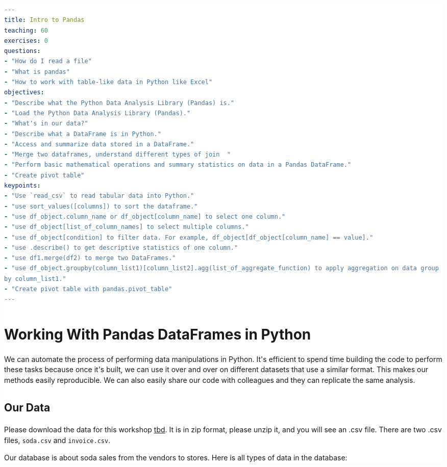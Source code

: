 ```yaml
---
title: Intro to Pandas 
teaching: 60
exercises: 0
questions:
- "How do I read a file"
- "What is pandas"
- "How to work with table-like data in Python like Excel"
objectives:  
- "Describe what the Python Data Analysis Library (Pandas) is."
- "Load the Python Data Analysis Library (Pandas)."
- "What's in our data?"
- "Describe what a DataFrame is in Python."
- "Access and summarize data stored in a DataFrame."
- "Merge two dataframes, understand different types of join  "
- "Perform basic mathematical operations and summary statistics on data in a Pandas DataFrame."
- "Create pivot table"
keypoints:
- "Use `read_csv` to read tabular data into Python."
- "use sort_values([columns]) to sort the dataframe." 
- "use df_object.column_name or df_object[column_name] to select one column."
- "use df_object[list_of_column_names] to select multiple columns." 
- "use df_object[condition] to filter data. For example, df_object[df_object[column_name] == value]."  
- "use .describe() to get descriptive statistics of one column."    
- "use df1.merge(df2) to merge two DataFrames."  
- "use df_object.groupby(column_list1)[column_list2].agg(list_of_aggregate_function) to apply aggregation on data group by column_list1."
- "Create pivot table with pandas.pivot_table"  
---
```


# Working With Pandas DataFrames in Python

We can automate the process of performing data manipulations in Python. It's efficient to spend time
building the code to perform these tasks because once it's built, we can use it
over and over on different datasets that use a similar format. This makes our
methods easily reproducible. We can also easily share our code with colleagues
and they can replicate the same analysis.

## Our Data

Please download the data for this workshop [tbd](https://github.com/data-lessons/python-business/tree/gh-pages/data). It is in zip format, please unzip it, and you will see an .csv file. There are two .csv files, `soda.csv` and `invoice.csv`. 

Our database is about soda sales from the vendors to stores. Here is all types of data in the database:  
